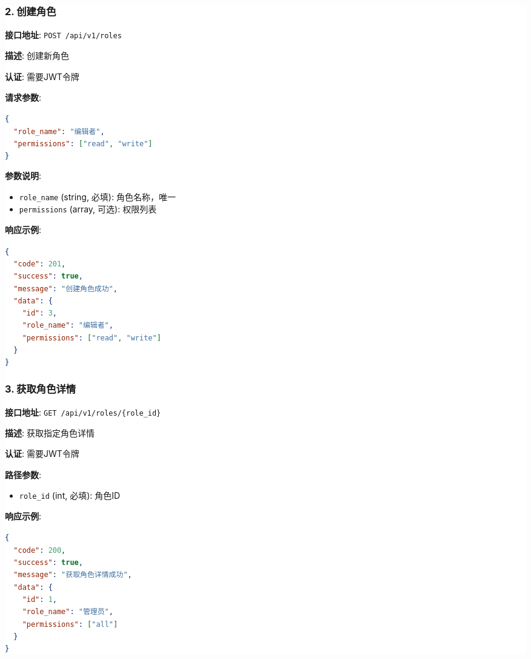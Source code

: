 ### 2. 创建角色

**接口地址**: `POST /api/v1/roles`

**描述**: 创建新角色

**认证**: 需要JWT令牌

**请求参数**:
```json
{
  "role_name": "编辑者",
  "permissions": ["read", "write"]
}
```

**参数说明**:
- `role_name` (string, 必填): 角色名称，唯一
- `permissions` (array, 可选): 权限列表

**响应示例**:
```json
{
  "code": 201,
  "success": true,
  "message": "创建角色成功",
  "data": {
    "id": 3,
    "role_name": "编辑者",
    "permissions": ["read", "write"]
  }
}
```

### 3. 获取角色详情

**接口地址**: `GET /api/v1/roles/{role_id}`

**描述**: 获取指定角色详情

**认证**: 需要JWT令牌

**路径参数**:
- `role_id` (int, 必填): 角色ID

**响应示例**:
```json
{
  "code": 200,
  "success": true,
  "message": "获取角色详情成功",
  "data": {
    "id": 1,
    "role_name": "管理员",
    "permissions": ["all"]
  }
}
```
